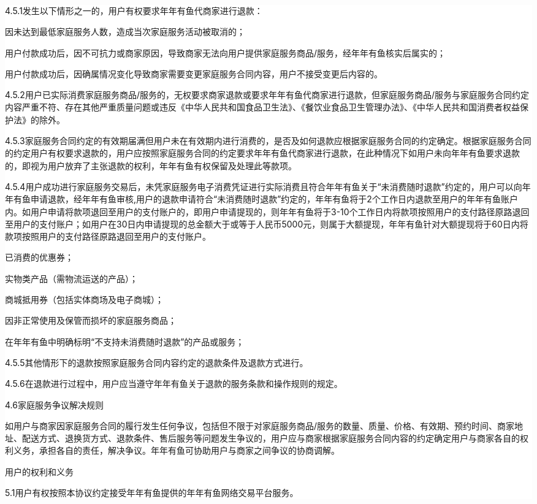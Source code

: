   


4.5.1发生以下情形之一的，用户有权要求年年有鱼代商家进行退款：

  


因未达到最低家庭服务人数，造成当次家庭服务活动被取消的；

用户付款成功后，因不可抗力或商家原因，导致商家无法向用户提供家庭服务商品/服务，经年年有鱼核实后属实的；

用户付款成功后，因确属情况变化导致商家需要变更家庭服务合同内容，用户不接受变更后内容的。

4.5.2用户已实际消费家庭服务商品/服务的，无权要求商家退款或要求年年有鱼代商家进行退款，但家庭服务商品/服务与家庭服务合同约定内容严重不符、存在其他严重质量问题或违反《中华人民共和国食品卫生法》、《餐饮业食品卫生管理办法》、《中华人民共和国消费者权益保护法》的除外。

  


4.5.3家庭服务合同约定的有效期届满但用户未在有效期内进行消费的，是否及如何退款应根据家庭服务合同的约定确定。根据家庭服务合同的约定用户有权要求退款的，用户应按照家庭服务合同的约定要求年年有鱼代商家进行退款，在此种情况下如用户未向年年有鱼要求退款的，即视为用户放弃了主张退款的权利，年年有鱼有权保留及处理此等款项。

  


4.5.4用户成功进行家庭服务交易后，未凭家庭服务电子消费凭证进行实际消费且符合年年有鱼关于“未消费随时退款”约定的，用户可以向年年有鱼申请退款，经年年有鱼审核,用户的退款申请符合“未消费随时退款”约定的，年年有鱼将于2个工作日内退款至用户的年年有鱼账户内。如用户申请将款项退回至用户的支付账户的，即用户申请提现的，则年年有鱼将于3-10个工作日内将款项按照用户的支付路径原路退回至用户的支付账户；如用户在30日内申请提现的总金额大于或等于人民币5000元，则属于大额提现，年年有鱼针对大额提现将于60日内将款项按照用户的支付路径原路退回至用户的支付账户。

  


已消费的优惠券；

实物类产品（需物流运送的产品）；

商城抵用券（包括实体商场及电子商城）；

因非正常使用及保管而损坏的家庭服务商品；

在年年有鱼中明确标明“不支持未消费随时退款”的产品或服务；

4.5.5其他情形下的退款按照家庭服务合同内容约定的退款条件及退款方式进行。

  


4.5.6在退款进行过程中，用户应当遵守年年有鱼关于退款的服务条款和操作规则的规定。

  


4.6家庭服务争议解决规则

  


如用户与商家因家庭服务合同的履行发生任何争议，包括但不限于对家庭服务商品/服务的数量、质量、价格、有效期、预约时间、商家地址、配送方式、退换货方式、退款条件、售后服务等问题发生争议的，用户应与商家根据家庭服务合同内容的约定确定用户与商家各自的权利义务，承担各自的责任，解决争议。年年有鱼可协助用户与商家之间争议的协商调解。

  


用户的权利和义务

  


5.1用户有权按照本协议约定接受年年有鱼提供的年年有鱼网络交易平台服务。

  

